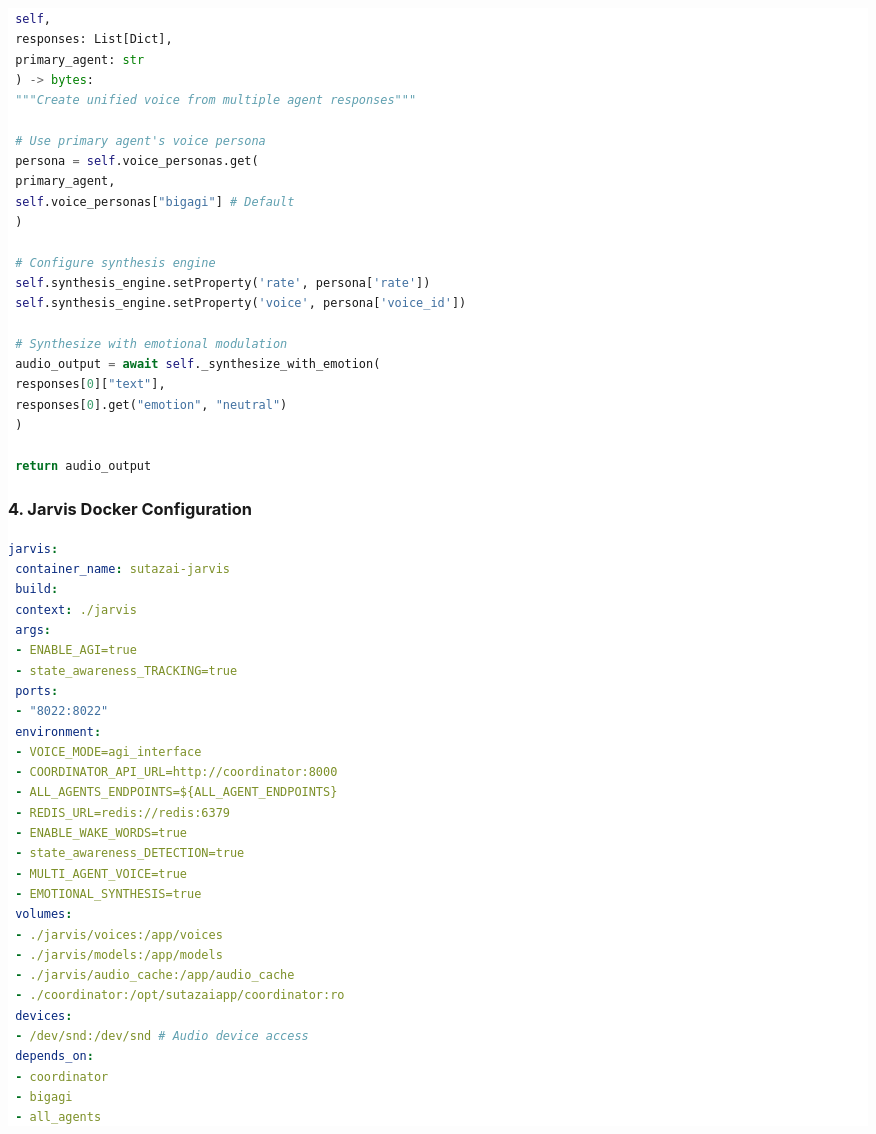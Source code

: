 ```python
 self,
 responses: List[Dict],
 primary_agent: str
 ) -> bytes:
 """Create unified voice from multiple agent responses"""
 
 # Use primary agent's voice persona
 persona = self.voice_personas.get(
 primary_agent,
 self.voice_personas["bigagi"] # Default
 )
 
 # Configure synthesis engine
 self.synthesis_engine.setProperty('rate', persona['rate'])
 self.synthesis_engine.setProperty('voice', persona['voice_id'])
 
 # Synthesize with emotional modulation
 audio_output = await self._synthesize_with_emotion(
 responses[0]["text"],
 responses[0].get("emotion", "neutral")
 )
 
 return audio_output
```

### 4. Jarvis Docker Configuration
```yaml
jarvis:
 container_name: sutazai-jarvis
 build:
 context: ./jarvis
 args:
 - ENABLE_AGI=true
 - state_awareness_TRACKING=true
 ports:
 - "8022:8022"
 environment:
 - VOICE_MODE=agi_interface
 - COORDINATOR_API_URL=http://coordinator:8000
 - ALL_AGENTS_ENDPOINTS=${ALL_AGENT_ENDPOINTS}
 - REDIS_URL=redis://redis:6379
 - ENABLE_WAKE_WORDS=true
 - state_awareness_DETECTION=true
 - MULTI_AGENT_VOICE=true
 - EMOTIONAL_SYNTHESIS=true
 volumes:
 - ./jarvis/voices:/app/voices
 - ./jarvis/models:/app/models
 - ./jarvis/audio_cache:/app/audio_cache
 - ./coordinator:/opt/sutazaiapp/coordinator:ro
 devices:
 - /dev/snd:/dev/snd # Audio device access
 depends_on:
 - coordinator
 - bigagi
 - all_agents
```
